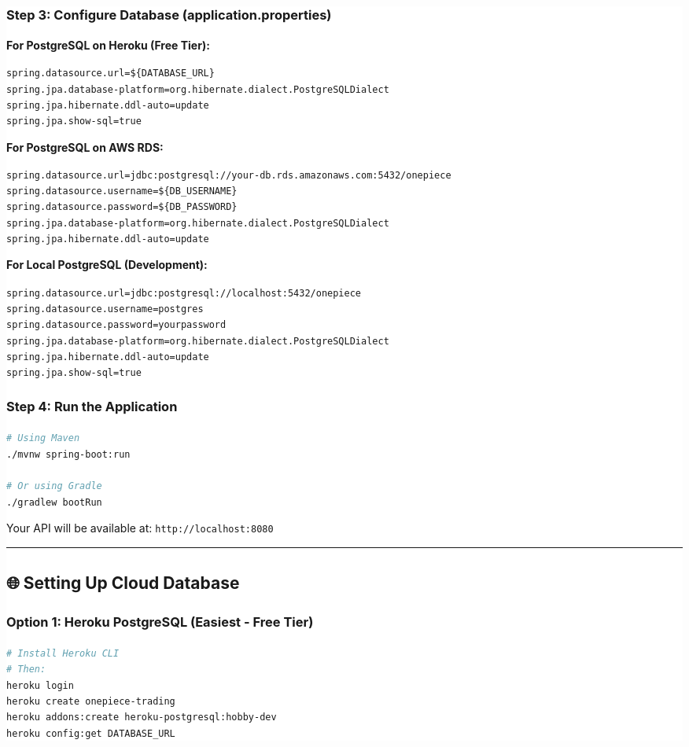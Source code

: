 ### Step 3: Configure Database (application.properties)

**For PostgreSQL on Heroku (Free Tier):**
```properties
spring.datasource.url=${DATABASE_URL}
spring.jpa.database-platform=org.hibernate.dialect.PostgreSQLDialect
spring.jpa.hibernate.ddl-auto=update
spring.jpa.show-sql=true
```

**For PostgreSQL on AWS RDS:**
```properties
spring.datasource.url=jdbc:postgresql://your-db.rds.amazonaws.com:5432/onepiece
spring.datasource.username=${DB_USERNAME}
spring.datasource.password=${DB_PASSWORD}
spring.jpa.database-platform=org.hibernate.dialect.PostgreSQLDialect
spring.jpa.hibernate.ddl-auto=update
```

**For Local PostgreSQL (Development):**
```properties
spring.datasource.url=jdbc:postgresql://localhost:5432/onepiece
spring.datasource.username=postgres
spring.datasource.password=yourpassword
spring.jpa.database-platform=org.hibernate.dialect.PostgreSQLDialect
spring.jpa.hibernate.ddl-auto=update
spring.jpa.show-sql=true
```

### Step 4: Run the Application
```bash
# Using Maven
./mvnw spring-boot:run

# Or using Gradle
./gradlew bootRun
```

Your API will be available at: `http://localhost:8080`

---

## 🌐 Setting Up Cloud Database

### Option 1: Heroku PostgreSQL (Easiest - Free Tier)

```bash
# Install Heroku CLI
# Then:
heroku login
heroku create onepiece-trading
heroku addons:create heroku-postgresql:hobby-dev
heroku config:get DATABASE_URL
```
